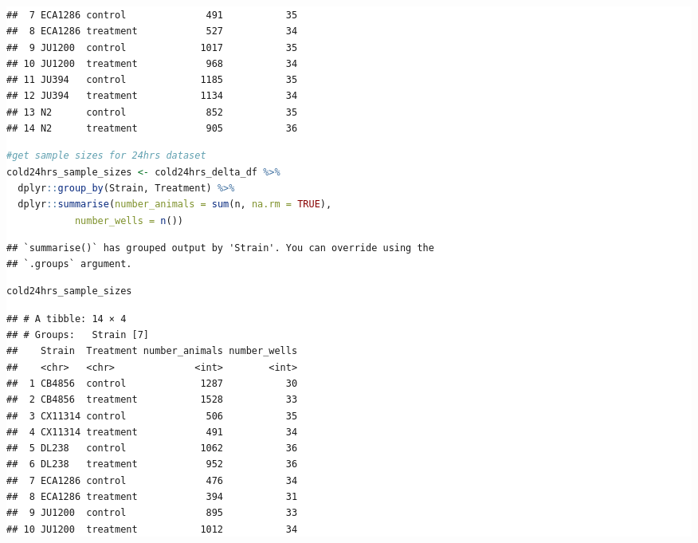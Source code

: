     ##  7 ECA1286 control              491           35
    ##  8 ECA1286 treatment            527           34
    ##  9 JU1200  control             1017           35
    ## 10 JU1200  treatment            968           34
    ## 11 JU394   control             1185           35
    ## 12 JU394   treatment           1134           34
    ## 13 N2      control              852           35
    ## 14 N2      treatment            905           36

``` r
#get sample sizes for 24hrs dataset
cold24hrs_sample_sizes <- cold24hrs_delta_df %>% 
  dplyr::group_by(Strain, Treatment) %>% 
  dplyr::summarise(number_animals = sum(n, na.rm = TRUE), 
            number_wells = n())
```

    ## `summarise()` has grouped output by 'Strain'. You can override using the
    ## `.groups` argument.

``` r
cold24hrs_sample_sizes
```

    ## # A tibble: 14 × 4
    ## # Groups:   Strain [7]
    ##    Strain  Treatment number_animals number_wells
    ##    <chr>   <chr>              <int>        <int>
    ##  1 CB4856  control             1287           30
    ##  2 CB4856  treatment           1528           33
    ##  3 CX11314 control              506           35
    ##  4 CX11314 treatment            491           34
    ##  5 DL238   control             1062           36
    ##  6 DL238   treatment            952           36
    ##  7 ECA1286 control              476           34
    ##  8 ECA1286 treatment            394           31
    ##  9 JU1200  control              895           33
    ## 10 JU1200  treatment           1012           34